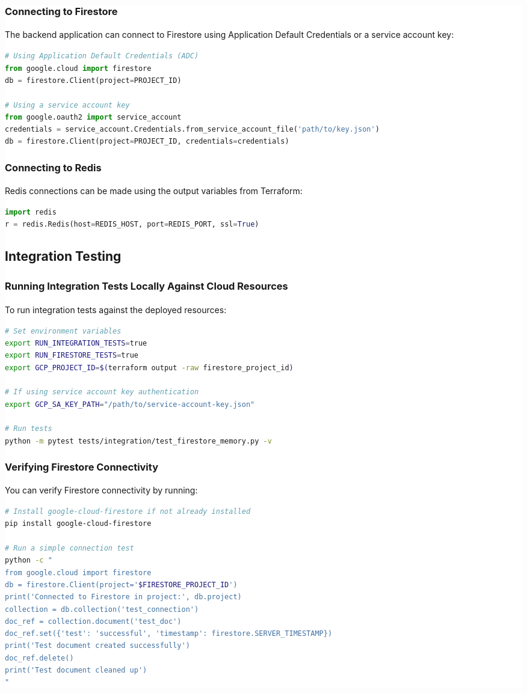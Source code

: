 ### Connecting to Firestore

The backend application can connect to Firestore using Application Default Credentials or a service account key:

```python
# Using Application Default Credentials (ADC)
from google.cloud import firestore
db = firestore.Client(project=PROJECT_ID)

# Using a service account key
from google.oauth2 import service_account
credentials = service_account.Credentials.from_service_account_file('path/to/key.json')
db = firestore.Client(project=PROJECT_ID, credentials=credentials)
```

### Connecting to Redis

Redis connections can be made using the output variables from Terraform:

```python
import redis
r = redis.Redis(host=REDIS_HOST, port=REDIS_PORT, ssl=True)
```

## Integration Testing

### Running Integration Tests Locally Against Cloud Resources

To run integration tests against the deployed resources:

```bash
# Set environment variables
export RUN_INTEGRATION_TESTS=true
export RUN_FIRESTORE_TESTS=true
export GCP_PROJECT_ID=$(terraform output -raw firestore_project_id)

# If using service account key authentication
export GCP_SA_KEY_PATH="/path/to/service-account-key.json"

# Run tests
python -m pytest tests/integration/test_firestore_memory.py -v
```

### Verifying Firestore Connectivity

You can verify Firestore connectivity by running:

```bash
# Install google-cloud-firestore if not already installed
pip install google-cloud-firestore

# Run a simple connection test
python -c "
from google.cloud import firestore
db = firestore.Client(project='$FIRESTORE_PROJECT_ID')
print('Connected to Firestore in project:', db.project)
collection = db.collection('test_connection')
doc_ref = collection.document('test_doc')
doc_ref.set({'test': 'successful', 'timestamp': firestore.SERVER_TIMESTAMP})
print('Test document created successfully')
doc_ref.delete()
print('Test document cleaned up')
"
```
